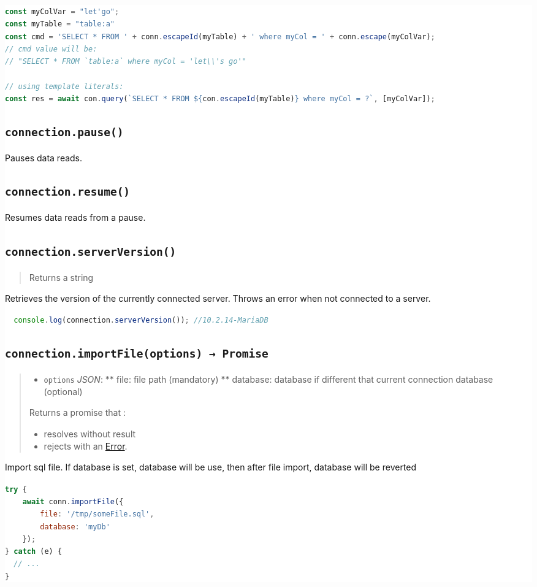 
```javascript
const myColVar = "let'go";
const myTable = "table:a"
const cmd = 'SELECT * FROM ' + conn.escapeId(myTable) + ' where myCol = ' + conn.escape(myColVar);
// cmd value will be:
// "SELECT * FROM `table:a` where myCol = 'let\\'s go'"

// using template literals:
const res = await con.query(`SELECT * FROM ${con.escapeId(myTable)} where myCol = ?`, [myColVar]); 
```


## `connection.pause()`

Pauses data reads.

## `connection.resume()`

Resumes data reads from a pause. 


## `connection.serverVersion()` 

> Returns a string 

Retrieves the version of the currently connected server.  Throws an error when not connected to a server.

```javascript
  console.log(connection.serverVersion()); //10.2.14-MariaDB
```


## `connection.importFile(options) → Promise`

> * `options` *JSON*: 
> ** file: <string> file path (mandatory)
> ** database: <string> database if different that current connection database (optional)
>
> Returns a promise that :
>   * resolves without result
>   * rejects with an [Error](#error).

Import sql file. If database is set, database will be use, then after file import, database will be reverted

```javascript
try {
    await conn.importFile({
        file: '/tmp/someFile.sql', 
        database: 'myDb'
    });
} catch (e) {
  // ...  
}
```
